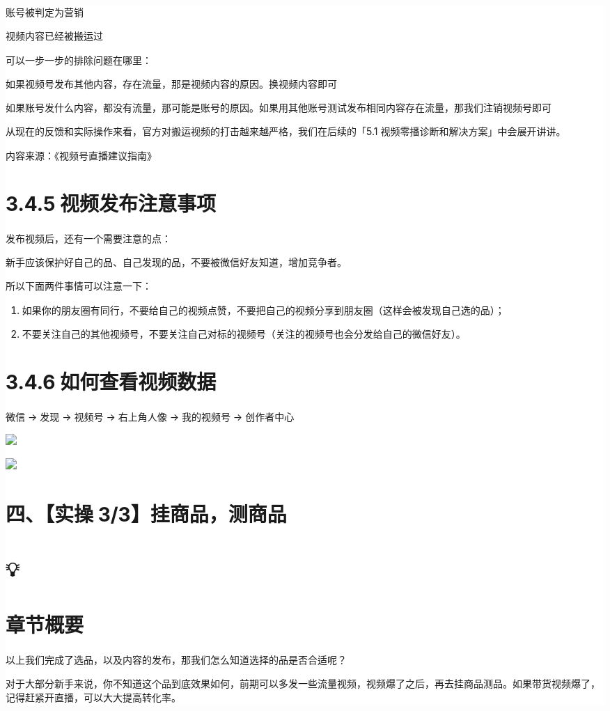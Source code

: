 账号被判定为营销

视频内容已经被搬运过

可以一步一步的排除问题在哪里：

如果视频号发布其他内容，存在流量，那是视频内容的原因。换视频内容即可

如果账号发什么内容，都没有流量，那可能是账号的原因。如果用其他账号测试发布相同内容存在流量，那我们注销视频号即可

从现在的反馈和实际操作来看，官方对搬运视频的打击越来越严格，我们在后续的「5.1 视频零播诊断和解决方案」中会展开讲讲。

内容来源：《视频号直播建议指南》

# 3.4.5 视频发布注意事项

发布视频后，还有一个需要注意的点：

新手应该保护好自己的品、自己发现的品，不要被微信好友知道，增加竞争者。

所以下面两件事情可以注意一下：

1.  如果你的朋友圈有同行，不要给自己的视频点赞，不要把自己的视频分享到朋友圈（这样会被发现自己选的品）；

1.  不要关注自己的其他视频号，不要关注自己对标的视频号（关注的视频号也会分发给自己的微信好友）。

# 3.4.6 如何查看视频数据

微信 → 发现 → 视频号 → 右上角人像 → 我的视频号 → 创作者中心

![](img/212600fca74e740fcb17380a1d37d87d.png)

![](img/e16b3aa09e532a37f54d7856c5bf2ebe.png)

# 四、【实操 3/3】挂商品，测商品

# 💡

# 章节概要

以上我们完成了选品，以及内容的发布，那我们怎么知道选择的品是否合适呢？

对于大部分新手来说，你不知道这个品到底效果如何，前期可以多发一些流量视频，视频爆了之后，再去挂商品测品。如果带货视频爆了，记得赶紧开直播，可以大大提高转化率。

